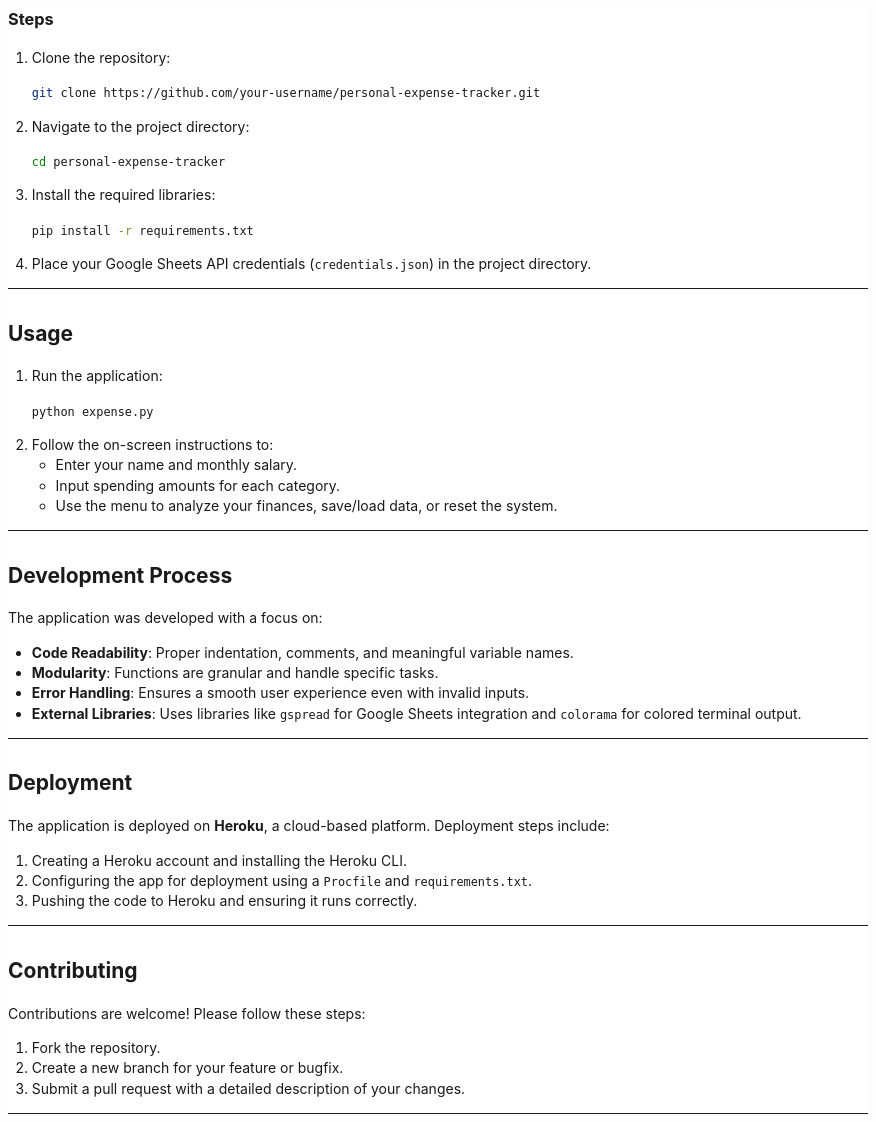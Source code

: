 ### Steps
1. Clone the repository:  
   ```bash
   git clone https://github.com/your-username/personal-expense-tracker.git
   ```  
2. Navigate to the project directory:  
   ```bash
   cd personal-expense-tracker
   ```  
3. Install the required libraries:  
   ```bash
   pip install -r requirements.txt
   ```  
4. Place your Google Sheets API credentials (`credentials.json`) in the project directory.  

---

## Usage
1. Run the application:  
   ```bash
   python expense.py
   ```  
2. Follow the on-screen instructions to:  
   - Enter your name and monthly salary.  
   - Input spending amounts for each category.  
   - Use the menu to analyze your finances, save/load data, or reset the system.  

---

## Development Process
The application was developed with a focus on:  
- **Code Readability**: Proper indentation, comments, and meaningful variable names.  
- **Modularity**: Functions are granular and handle specific tasks.  
- **Error Handling**: Ensures a smooth user experience even with invalid inputs.  
- **External Libraries**: Uses libraries like `gspread` for Google Sheets integration and `colorama` for colored terminal output.  

---

## Deployment
The application is deployed on **Heroku**, a cloud-based platform. Deployment steps include:  
1. Creating a Heroku account and installing the Heroku CLI.  
2. Configuring the app for deployment using a `Procfile` and `requirements.txt`.  
3. Pushing the code to Heroku and ensuring it runs correctly.  

---

## Contributing
Contributions are welcome! Please follow these steps:  
1. Fork the repository.  
2. Create a new branch for your feature or bugfix.  
3. Submit a pull request with a detailed description of your changes.  

---